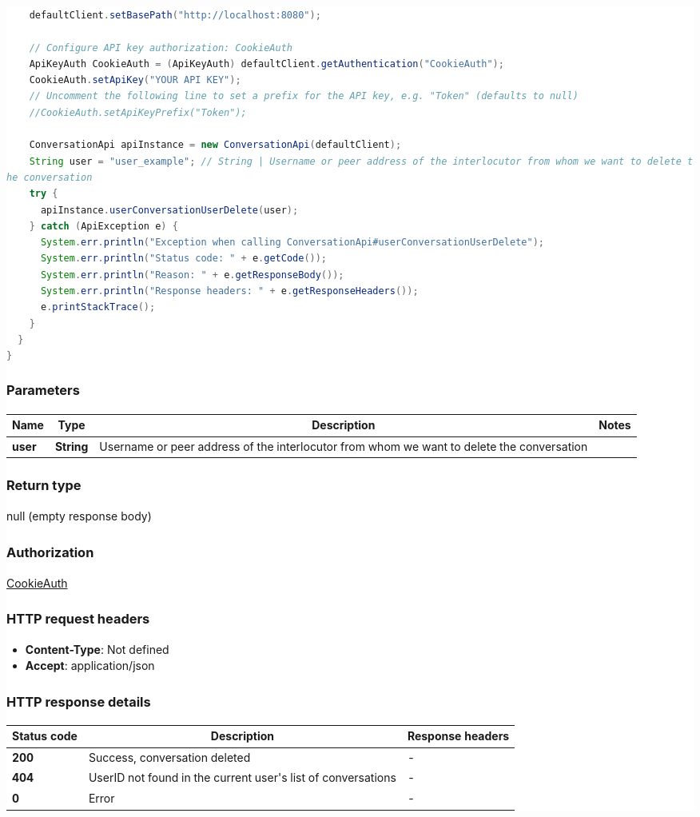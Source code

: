```java
    defaultClient.setBasePath("http://localhost:8080");
    
    // Configure API key authorization: CookieAuth
    ApiKeyAuth CookieAuth = (ApiKeyAuth) defaultClient.getAuthentication("CookieAuth");
    CookieAuth.setApiKey("YOUR API KEY");
    // Uncomment the following line to set a prefix for the API key, e.g. "Token" (defaults to null)
    //CookieAuth.setApiKeyPrefix("Token");

    ConversationApi apiInstance = new ConversationApi(defaultClient);
    String user = "user_example"; // String | Username or peer address of the interlocutor from whom we want to delete the conversation
    try {
      apiInstance.userConversationUserDelete(user);
    } catch (ApiException e) {
      System.err.println("Exception when calling ConversationApi#userConversationUserDelete");
      System.err.println("Status code: " + e.getCode());
      System.err.println("Reason: " + e.getResponseBody());
      System.err.println("Response headers: " + e.getResponseHeaders());
      e.printStackTrace();
    }
  }
}
```

### Parameters

| Name | Type | Description  | Notes |
|------------- | ------------- | ------------- | -------------|
| **user** | **String**| Username or peer address of the interlocutor from whom we want to delete the conversation | |

### Return type

null (empty response body)

### Authorization

[CookieAuth](../README.md#CookieAuth)

### HTTP request headers

 - **Content-Type**: Not defined
 - **Accept**: application/json

### HTTP response details
| Status code | Description | Response headers |
|-------------|-------------|------------------|
| **200** | Success, conversation deleted |  -  |
| **404** | UserID not found in the current user&#39;s list of conversations |  -  |
| **0** | Error |  -  |
